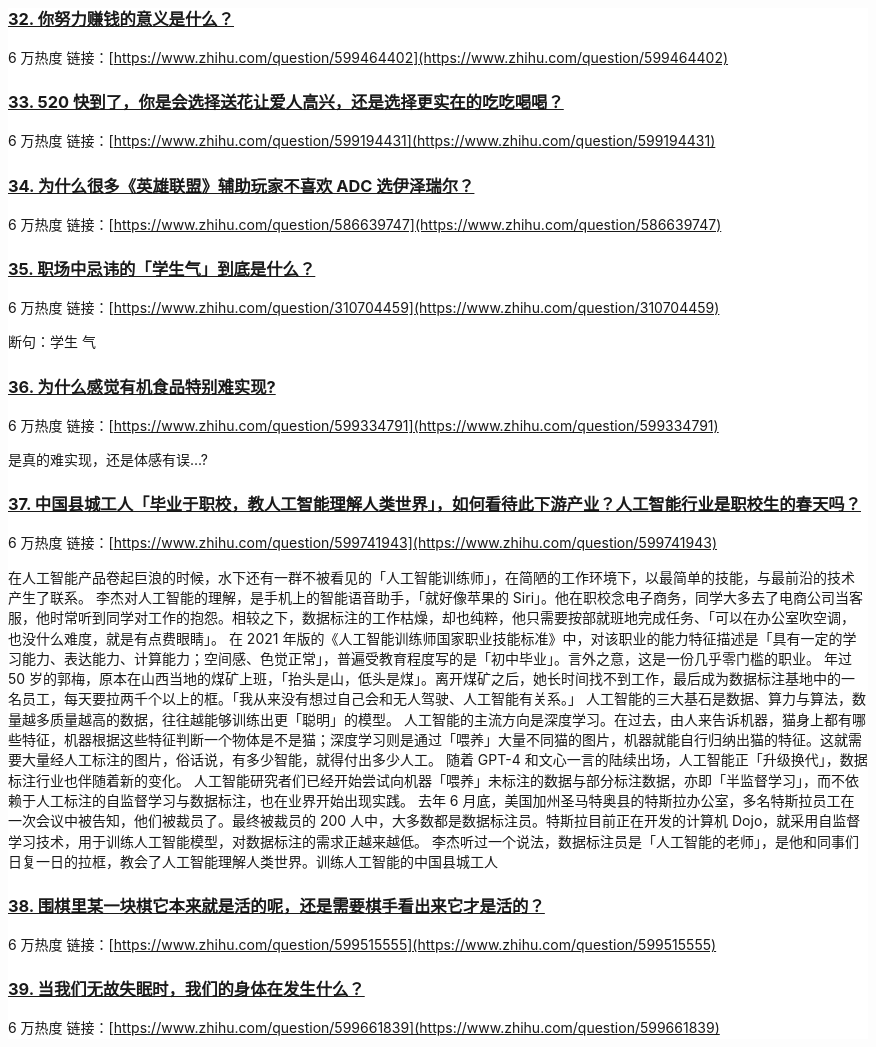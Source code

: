 

### [32. 你努力赚钱的意义是什么？](https://www.zhihu.com/question/599464402)
6 万热度 链接：[https://www.zhihu.com/question/599464402](https://www.zhihu.com/question/599464402)



### [33. 520 快到了，你是会选择送花让爱人高兴，还是选择更实在的吃吃喝喝？](https://www.zhihu.com/question/599194431)
6 万热度 链接：[https://www.zhihu.com/question/599194431](https://www.zhihu.com/question/599194431)



### [34. 为什么很多《英雄联盟》辅助玩家不喜欢 ADC 选伊泽瑞尔？](https://www.zhihu.com/question/586639747)
6 万热度 链接：[https://www.zhihu.com/question/586639747](https://www.zhihu.com/question/586639747)



### [35. 职场中忌讳的「学生气」到底是什么？](https://www.zhihu.com/question/310704459)
6 万热度 链接：[https://www.zhihu.com/question/310704459](https://www.zhihu.com/question/310704459)

断句：学生 气

### [36. 为什么感觉有机食品特别难实现?](https://www.zhihu.com/question/599334791)
6 万热度 链接：[https://www.zhihu.com/question/599334791](https://www.zhihu.com/question/599334791)

是真的难实现，还是体感有误...?

### [37. 中国县城工人「毕业于职校，教人工智能理解人类世界」，如何看待此下游产业？人工智能行业是职校生的春天吗？](https://www.zhihu.com/question/599741943)
6 万热度 链接：[https://www.zhihu.com/question/599741943](https://www.zhihu.com/question/599741943)

在人工智能产品卷起巨浪的时候，水下还有一群不被看见的「人工智能训练师」，在简陋的工作环境下，以最简单的技能，与最前沿的技术产生了联系。 李杰对人工智能的理解，是手机上的智能语音助手，「就好像苹果的 Siri」。他在职校念电子商务，同学大多去了电商公司当客服，他时常听到同学对工作的抱怨。相较之下，数据标注的工作枯燥，却也纯粹，他只需要按部就班地完成任务、「可以在办公室吹空调，也没什么难度，就是有点费眼睛」。 在 2021 年版的《人工智能训练师国家职业技能标准》中，对该职业的能力特征描述是「具有一定的学习能力、表达能力、计算能力；空间感、色觉正常」，普遍受教育程度写的是「初中毕业」。言外之意，这是一份几乎零门槛的职业。 年过 50 岁的郭梅，原本在山西当地的煤矿上班，「抬头是山，低头是煤」。离开煤矿之后，她长时间找不到工作，最后成为数据标注基地中的一名员工，每天要拉两千个以上的框。「我从来没有想过自己会和无人驾驶、人工智能有关系。」 人工智能的三大基石是数据、算力与算法，数量越多质量越高的数据，往往越能够训练出更「聪明」的模型。 人工智能的主流方向是深度学习。在过去，由人来告诉机器，猫身上都有哪些特征，机器根据这些特征判断一个物体是不是猫；深度学习则是通过「喂养」大量不同猫的图片，机器就能自行归纳出猫的特征。这就需要大量经人工标注的图片，俗话说，有多少智能，就得付出多少人工。 随着 GPT-4 和文心一言的陆续出场，人工智能正「升级换代」，数据标注行业也伴随着新的变化。 人工智能研究者们已经开始尝试向机器「喂养」未标注的数据与部分标注数据，亦即「半监督学习」，而不依赖于人工标注的自监督学习与数据标注，也在业界开始出现实践。 去年 6 月底，美国加州圣马特奥县的特斯拉办公室，多名特斯拉员工在一次会议中被告知，他们被裁员了。最终被裁员的 200 人中，大多数都是数据标注员。特斯拉目前正在开发的计算机 Dojo，就采用自监督学习技术，用于训练人工智能模型，对数据标注的需求正越来越低。 李杰听过一个说法，数据标注员是「人工智能的老师」，是他和同事们日复一日的拉框，教会了人工智能理解人类世界。训练人工智能的中国县城工人

### [38. 围棋里某一块棋它本来就是活的呢，还是需要棋手看出来它才是活的？](https://www.zhihu.com/question/599515555)
6 万热度 链接：[https://www.zhihu.com/question/599515555](https://www.zhihu.com/question/599515555)



### [39. 当我们无故失眠时，我们的身体在发生什么？](https://www.zhihu.com/question/599661839)
6 万热度 链接：[https://www.zhihu.com/question/599661839](https://www.zhihu.com/question/599661839)

